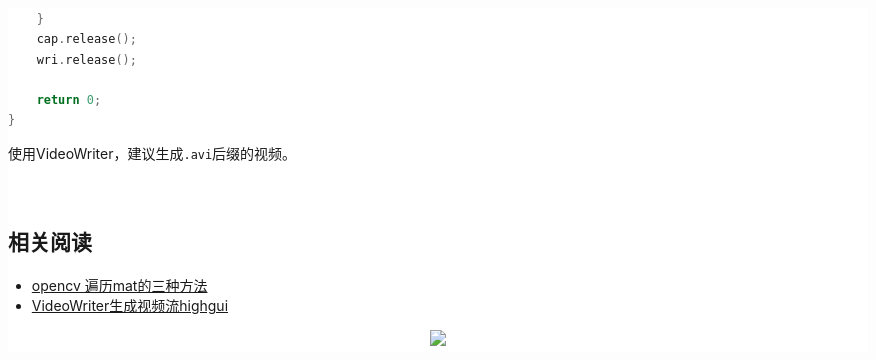 ```c
    }
    cap.release();
    wri.release();

    return 0;
}
```

使用VideoWriter，建议生成`.avi`后缀的视频。

<br/>

## 相关阅读
* [opencv 遍历mat的三种方法](https://blog.csdn.net/koibiki/article/details/85954121)
* [VideoWriter生成视频流highgui](https://blog.csdn.net/yang_xian521/article/details/7440190)

<center><img src="https://img-blog.csdnimg.cn/20190309211249199.jpg?x-oss-process=image/watermark,type_ZmFuZ3poZW5naGVpdGk,shadow_10,text_aHR0cHM6Ly95bmd6bWlhby5ibG9nLmNzZG4ubmV0,size_16,color_FFFFFF,t_70">
